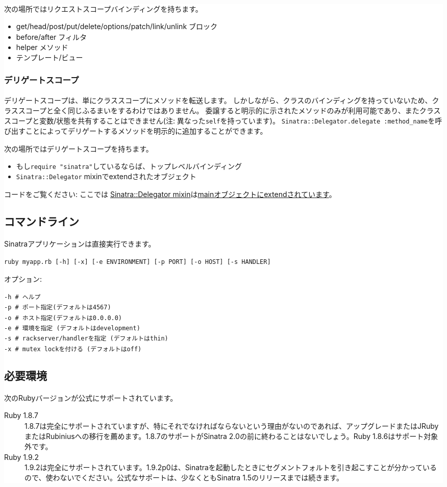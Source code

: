 次の場所ではリクエストスコープバインディングを持ちます。

* get/head/post/put/delete/options/patch/link/unlink ブロック
* before/after フィルタ
* helper メソッド
* テンプレート/ビュー

### デリゲートスコープ

デリゲートスコープは、単にクラススコープにメソッドを転送します。
しかしながら、クラスのバインディングを持っていないため、クラススコープと全く同じふるまいをするわけではありません。
委譲すると明示的に示されたメソッドのみが利用可能であり、またクラススコープと変数/状態を共有することはできません(注:
異なった`self`を持っています)。
`Sinatra::Delegator.delegate :method_name`を呼び出すことによってデリゲートするメソッドを明示的に追加することができます。

次の場所ではデリゲートスコープを持ちます。

* もし`require "sinatra"`しているならば、トップレベルバインディング
* `Sinatra::Delegator` mixinでextendされたオブジェクト

コードをご覧ください: ここでは [Sinatra::Delegator
mixin](https://github.com/sinatra/sinatra/blob/ca06364/lib/sinatra/base.rb#L1609-1633)は[mainオブジェクトにextendされています](https://github.com/sinatra/sinatra/blob/ca06364/lib/sinatra/main.rb#L28-30)。

## コマンドライン

Sinatraアプリケーションは直接実行できます。

``` shell
ruby myapp.rb [-h] [-x] [-e ENVIRONMENT] [-p PORT] [-o HOST] [-s HANDLER]
```

オプション:

```
-h # ヘルプ
-p # ポート指定(デフォルトは4567)
-o # ホスト指定(デフォルトは0.0.0.0)
-e # 環境を指定 (デフォルトはdevelopment)
-s # rackserver/handlerを指定 (デフォルトはthin)
-x # mutex lockを付ける (デフォルトはoff)
```

## 必要環境

次のRubyバージョンが公式にサポートされています。

<dl>
  <dt>Ruby 1.8.7</dt>
  <dd>
    1.8.7は完全にサポートされていますが、特にそれでなければならないという理由がないのであれば、アップグレードまたはJRubyまたはRubiniusへの移行を薦めます。1.8.7のサポートがSinatra 2.0の前に終わることはないでしょう。Ruby 1.8.6はサポート対象外です。
  </dd>

  <dt>Ruby 1.9.2</dt>
  <dd>
    1.9.2は完全にサポートされています。1.9.2p0は、Sinatraを起動したときにセグメントフォルトを引き起こすことが分かっているので、使わないでください。公式なサポートは、少なくともSinatra 1.5のリリースまでは続きます。
  </dd>
